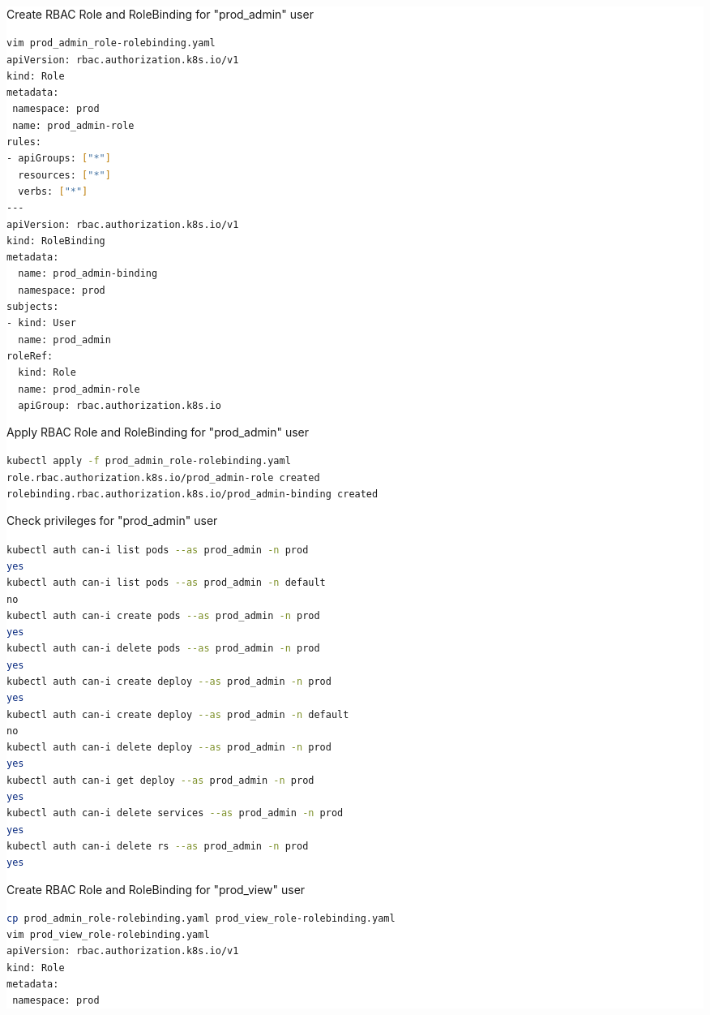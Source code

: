 ```bash
```
Create RBAC Role and RoleBinding for "prod_admin" user
```bash
vim prod_admin_role-rolebinding.yaml
apiVersion: rbac.authorization.k8s.io/v1
kind: Role
metadata:
 namespace: prod
 name: prod_admin-role
rules:
- apiGroups: ["*"]
  resources: ["*"]
  verbs: ["*"]
---
apiVersion: rbac.authorization.k8s.io/v1
kind: RoleBinding
metadata:
  name: prod_admin-binding
  namespace: prod
subjects:
- kind: User
  name: prod_admin
roleRef:
  kind: Role
  name: prod_admin-role
  apiGroup: rbac.authorization.k8s.io
```
Apply RBAC Role and RoleBinding for "prod_admin" user
```bash
kubectl apply -f prod_admin_role-rolebinding.yaml
role.rbac.authorization.k8s.io/prod_admin-role created
rolebinding.rbac.authorization.k8s.io/prod_admin-binding created
```
Check privileges for "prod_admin" user
```bash
kubectl auth can-i list pods --as prod_admin -n prod
yes
kubectl auth can-i list pods --as prod_admin -n default
no
kubectl auth can-i create pods --as prod_admin -n prod
yes
kubectl auth can-i delete pods --as prod_admin -n prod
yes
kubectl auth can-i create deploy --as prod_admin -n prod
yes
kubectl auth can-i create deploy --as prod_admin -n default
no
kubectl auth can-i delete deploy --as prod_admin -n prod
yes
kubectl auth can-i get deploy --as prod_admin -n prod
yes
kubectl auth can-i delete services --as prod_admin -n prod
yes
kubectl auth can-i delete rs --as prod_admin -n prod
yes
```
Create RBAC Role and RoleBinding for "prod_view" user
```bash
cp prod_admin_role-rolebinding.yaml prod_view_role-rolebinding.yaml
vim prod_view_role-rolebinding.yaml
apiVersion: rbac.authorization.k8s.io/v1
kind: Role
metadata:
 namespace: prod
```